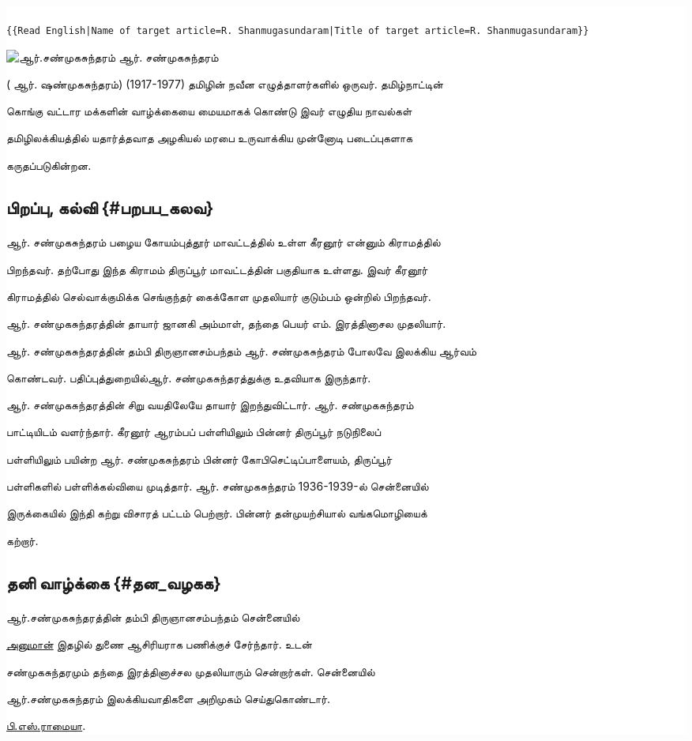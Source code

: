 ```{=mediawiki}

{{Read English|Name of target article=R. Shanmugasundaram|Title of target article=R. Shanmugasundaram}}

```

![ஆர்.சண்முகசுந்தரம்](ஆர்._சண்முகசுந்தரம்.jpg "ஆர்.சண்முகசுந்தரம்") ஆர். சண்முகசுந்தரம்

( ஆர். ஷண்முகசுந்தரம்) (1917-1977) தமிழின் நவீன எழுத்தாளர்களில் ஒருவர். தமிழ்நாட்டின்

கொங்கு வட்டார மக்களின் வாழ்க்கையை மையமாகக் கொண்டு இவர் எழுதிய நாவல்கள்

தமிழிலக்கியத்தில் யதார்த்தவாத அழகியல் மரபை உருவாக்கிய முன்னோடி படைப்புகளாக

கருதப்படுகின்றன.



## பிறப்பு, கல்வி {#பறபப_கலவ}



ஆர். சண்முகசுந்தரம் பழைய கோயம்புத்தூர் மாவட்டத்தில் உள்ள கீரனூர் என்னும் கிராமத்தில்

பிறந்தவர். தற்போது இந்த கிராமம் திருப்பூர் மாவட்டத்தின் பகுதியாக உள்ளது. இவர் கீரனூர்

கிராமத்தில் செல்வாக்குமிக்க செங்குந்தர் கைக்கோள முதலியார் குடும்பம் ஒன்றில் பிறந்தவர்.

ஆர். சண்முகசுந்தரத்தின் தாயார் ஜானகி அம்மாள், தந்தை பெயர் எம். இரத்தினாசல முதலியார்.

ஆர். சண்முகசுந்தரத்தின் தம்பி திருஞானசம்பந்தம் ஆர். சண்முகசுந்தரம் போலவே இலக்கிய ஆர்வம்

கொண்டவர். பதிப்புத்துறையில்ஆர். சண்முகசுந்தரத்துக்கு உதவியாக இருந்தார்.



ஆர். சண்முகசுந்தரத்தின் சிறு வயதிலேயே தாயார் இறந்துவிட்டார். ஆர். சண்முகசுந்தரம்

பாட்டியிடம் வளர்ந்தார். கீரனூர் ஆரம்பப் பள்ளியிலும் பின்னர் திருப்பூர் நடுநிலைப்

பள்ளியிலும் பயின்ற ஆர். சண்முகசுந்தரம் பின்னர் கோபிசெட்டிப்பாளையம், திருப்பூர்

பள்ளிகளில் பள்ளிக்கல்வியை முடித்தார். ஆர். சண்முகசுந்தரம் 1936-1939-ல் சென்னையில்

இருக்கையில் இந்தி கற்று விசாரத் பட்டம் பெற்றார். பின்னர் தன்முயற்சியால் வங்கமொழியைக்

கற்றார்.



## தனி வாழ்க்கை {#தன_வழகக}



ஆர்.சண்முகசுந்தரத்தின் தம்பி திருஞானசம்பந்தம் சென்னையில்

[அனுமான்](அனுமான் "wikilink") இதழில் துணை ஆசிரியராக பணிக்குச் சேர்ந்தார். உடன்

சண்முகசுந்தரமும் தந்தை இரத்தினாச்சல முதலியாரும் சென்றார்கள். சென்னையில்

ஆர்.சண்முகசுந்தரம் இலக்கியவாதிகளை அறிமுகம் செய்துகொண்டார்.

[பி.எஸ்.ராமையா](பி.எஸ்._ராமையா "wikilink").
